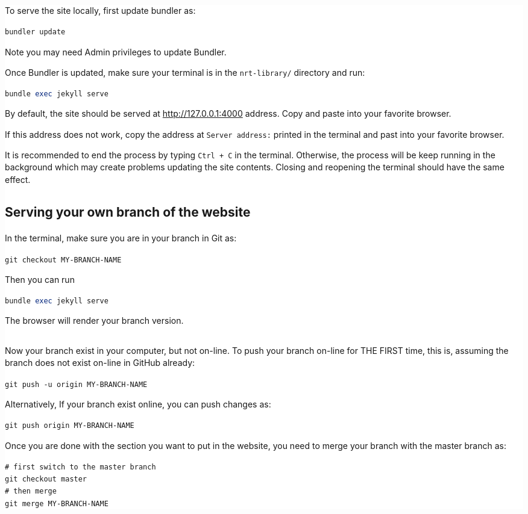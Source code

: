 To serve the site locally, first update bundler as:

```ruby
bundler update
```

Note you may need Admin privileges to update Bundler.

Once Bundler is updated, make sure your terminal is in the `nrt-library/` directory and run:

```ruby
bundle exec jekyll serve
```

By default, the site should be served at http://127.0.0.1:4000 address. Copy and paste into your favorite browser.

If this address does not work, copy the address at `Server address:` printed in the terminal and past into your favorite browser.

It is recommended to end the process by typing `Ctrl + C` in the terminal. Otherwise, the process will be keep running in the background which may create problems updating the site contents. Closing and reopening the terminal should have the same effect.

## Serving your own branch of the website

In the terminal, make sure you are in your branch in Git as:

```git
git checkout MY-BRANCH-NAME
```

Then you can run

```ruby
bundle exec jekyll serve
```

The browser will render your branch version.

## 

Now your branch exist in your computer, but not on-line. To push your branch on-line for THE FIRST time, this is, assuming the branch does not exist on-line in GitHub already:

```git
git push -u origin MY-BRANCH-NAME
```

Alternatively, If your branch exist online, you can push changes as:

```git
git push origin MY-BRANCH-NAME
```

Once you are done with the section you want to put in the website, you need to merge your branch with the master branch as:

```git
# first switch to the master branch
git checkout master
# then merge
git merge MY-BRANCH-NAME
```